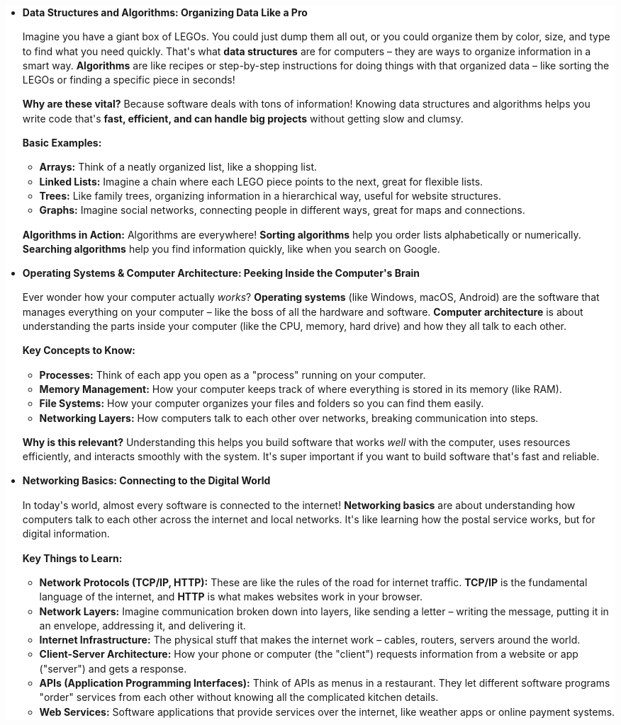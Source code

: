 *   **Data Structures and Algorithms: Organizing Data Like a Pro**

    Imagine you have a giant box of LEGOs. You could just dump them all out, or you could organize them by color, size, and type to find what you need quickly. That's what **data structures** are for computers – they are ways to organize information in a smart way. **Algorithms** are like recipes or step-by-step instructions for doing things with that organized data – like sorting the LEGOs or finding a specific piece in seconds!

    **Why are these vital?** Because software deals with tons of information! Knowing data structures and algorithms helps you write code that's **fast, efficient, and can handle big projects** without getting slow and clumsy.

    **Basic Examples:**

    *   **Arrays:** Think of a neatly organized list, like a shopping list.
    *   **Linked Lists:** Imagine a chain where each LEGO piece points to the next, great for flexible lists.
    *   **Trees:** Like family trees, organizing information in a hierarchical way, useful for website structures.
    *   **Graphs:** Imagine social networks, connecting people in different ways, great for maps and connections.

    **Algorithms in Action:**  Algorithms are everywhere!  **Sorting algorithms** help you order lists alphabetically or numerically. **Searching algorithms** help you find information quickly, like when you search on Google.

*   **Operating Systems & Computer Architecture:  Peeking Inside the Computer's Brain**

    Ever wonder how your computer actually *works*? **Operating systems** (like Windows, macOS, Android) are the software that manages everything on your computer – like the boss of all the hardware and software. **Computer architecture** is about understanding the parts inside your computer (like the CPU, memory, hard drive) and how they all talk to each other.

    **Key Concepts to Know:**

    *   **Processes:** Think of each app you open as a "process" running on your computer.
    *   **Memory Management:** How your computer keeps track of where everything is stored in its memory (like RAM).
    *   **File Systems:** How your computer organizes your files and folders so you can find them easily.
    *   **Networking Layers:** How computers talk to each other over networks, breaking communication into steps.

    **Why is this relevant?**  Understanding this helps you build software that works *well* with the computer, uses resources efficiently, and interacts smoothly with the system. It's super important if you want to build software that's fast and reliable.

*   **Networking Basics: Connecting to the Digital World**

    In today's world, almost every software is connected to the internet! **Networking basics** are about understanding how computers talk to each other across the internet and local networks.  It's like learning how the postal service works, but for digital information.

    **Key Things to Learn:**

    *   **Network Protocols (TCP/IP, HTTP):**  These are like the rules of the road for internet traffic. **TCP/IP** is the fundamental language of the internet, and **HTTP** is what makes websites work in your browser.
    *   **Network Layers:**  Imagine communication broken down into layers, like sending a letter – writing the message, putting it in an envelope, addressing it, and delivering it.
    *   **Internet Infrastructure:** The physical stuff that makes the internet work – cables, routers, servers around the world.
    *   **Client-Server Architecture:** How your phone or computer (the "client") requests information from a website or app ("server") and gets a response.
    *   **APIs (Application Programming Interfaces):** Think of APIs as menus in a restaurant. They let different software programs "order" services from each other without knowing all the complicated kitchen details.
    *   **Web Services:** Software applications that provide services over the internet, like weather apps or online payment systems.
